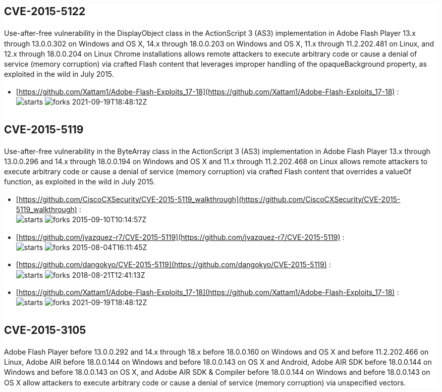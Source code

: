 ## CVE-2015-5122
 Use-after-free vulnerability in the DisplayObject class in the ActionScript 3 (AS3) implementation in Adobe Flash Player 13.x through 13.0.0.302 on Windows and OS X, 14.x through 18.0.0.203 on Windows and OS X, 11.x through 11.2.202.481 on Linux, and 12.x through 18.0.0.204 on Linux Chrome installations allows remote attackers to execute arbitrary code or cause a denial of service (memory corruption) via crafted Flash content that leverages improper handling of the opaqueBackground property, as exploited in the wild in July 2015.

- [https://github.com/Xattam1/Adobe-Flash-Exploits_17-18](https://github.com/Xattam1/Adobe-Flash-Exploits_17-18) :  
![starts](https://img.shields.io/github/stars/Xattam1/Adobe-Flash-Exploits_17-18.svg) 
![forks](https://img.shields.io/github/forks/Xattam1/Adobe-Flash-Exploits_17-18.svg) 
2021-09-19T18:48:12Z

## CVE-2015-5119
 Use-after-free vulnerability in the ByteArray class in the ActionScript 3 (AS3) implementation in Adobe Flash Player 13.x through 13.0.0.296 and 14.x through 18.0.0.194 on Windows and OS X and 11.x through 11.2.202.468 on Linux allows remote attackers to execute arbitrary code or cause a denial of service (memory corruption) via crafted Flash content that overrides a valueOf function, as exploited in the wild in July 2015.

- [https://github.com/CiscoCXSecurity/CVE-2015-5119_walkthrough](https://github.com/CiscoCXSecurity/CVE-2015-5119_walkthrough) :  
![starts](https://img.shields.io/github/stars/CiscoCXSecurity/CVE-2015-5119_walkthrough.svg) 
![forks](https://img.shields.io/github/forks/CiscoCXSecurity/CVE-2015-5119_walkthrough.svg) 
2015-09-10T10:14:57Z

- [https://github.com/jvazquez-r7/CVE-2015-5119](https://github.com/jvazquez-r7/CVE-2015-5119) :  
![starts](https://img.shields.io/github/stars/jvazquez-r7/CVE-2015-5119.svg) 
![forks](https://img.shields.io/github/forks/jvazquez-r7/CVE-2015-5119.svg) 
2015-08-04T16:11:45Z

- [https://github.com/dangokyo/CVE-2015-5119](https://github.com/dangokyo/CVE-2015-5119) :  
![starts](https://img.shields.io/github/stars/dangokyo/CVE-2015-5119.svg) 
![forks](https://img.shields.io/github/forks/dangokyo/CVE-2015-5119.svg) 
2018-08-21T12:41:13Z

- [https://github.com/Xattam1/Adobe-Flash-Exploits_17-18](https://github.com/Xattam1/Adobe-Flash-Exploits_17-18) :  
![starts](https://img.shields.io/github/stars/Xattam1/Adobe-Flash-Exploits_17-18.svg) 
![forks](https://img.shields.io/github/forks/Xattam1/Adobe-Flash-Exploits_17-18.svg) 
2021-09-19T18:48:12Z

## CVE-2015-3105
 Adobe Flash Player before 13.0.0.292 and 14.x through 18.x before 18.0.0.160 on Windows and OS X and before 11.2.202.466 on Linux, Adobe AIR before 18.0.0.144 on Windows and before 18.0.0.143 on OS X and Android, Adobe AIR SDK before 18.0.0.144 on Windows and before 18.0.0.143 on OS X, and Adobe AIR SDK & Compiler before 18.0.0.144 on Windows and before 18.0.0.143 on OS X allow attackers to execute arbitrary code or cause a denial of service (memory corruption) via unspecified vectors.
